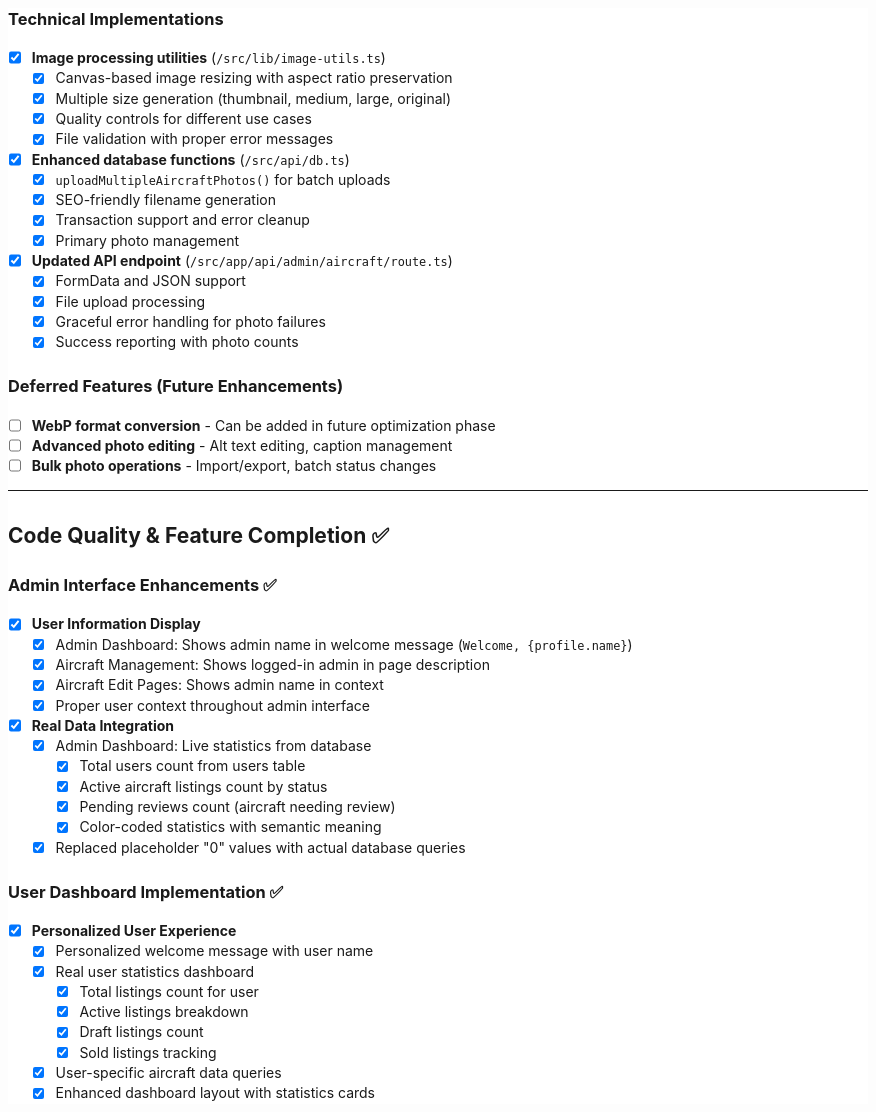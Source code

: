 ### Technical Implementations
- [x] **Image processing utilities** (`/src/lib/image-utils.ts`)
  - [x] Canvas-based image resizing with aspect ratio preservation
  - [x] Multiple size generation (thumbnail, medium, large, original)
  - [x] Quality controls for different use cases
  - [x] File validation with proper error messages
  
- [x] **Enhanced database functions** (`/src/api/db.ts`)
  - [x] `uploadMultipleAircraftPhotos()` for batch uploads
  - [x] SEO-friendly filename generation
  - [x] Transaction support and error cleanup
  - [x] Primary photo management

- [x] **Updated API endpoint** (`/src/app/api/admin/aircraft/route.ts`)
  - [x] FormData and JSON support
  - [x] File upload processing
  - [x] Graceful error handling for photo failures
  - [x] Success reporting with photo counts

### Deferred Features (Future Enhancements)
- [ ] **WebP format conversion** - Can be added in future optimization phase
- [ ] **Advanced photo editing** - Alt text editing, caption management
- [ ] **Bulk photo operations** - Import/export, batch status changes

---

## Code Quality & Feature Completion ✅

### Admin Interface Enhancements ✅
- [x] **User Information Display**
  - [x] Admin Dashboard: Shows admin name in welcome message (`Welcome, {profile.name}`)
  - [x] Aircraft Management: Shows logged-in admin in page description
  - [x] Aircraft Edit Pages: Shows admin name in context
  - [x] Proper user context throughout admin interface

- [x] **Real Data Integration**
  - [x] Admin Dashboard: Live statistics from database
    - [x] Total users count from users table
    - [x] Active aircraft listings count by status
    - [x] Pending reviews count (aircraft needing review)
    - [x] Color-coded statistics with semantic meaning
  - [x] Replaced placeholder "0" values with actual database queries

### User Dashboard Implementation ✅
- [x] **Personalized User Experience**
  - [x] Personalized welcome message with user name
  - [x] Real user statistics dashboard
    - [x] Total listings count for user
    - [x] Active listings breakdown
    - [x] Draft listings count
    - [x] Sold listings tracking
  - [x] User-specific aircraft data queries
  - [x] Enhanced dashboard layout with statistics cards
